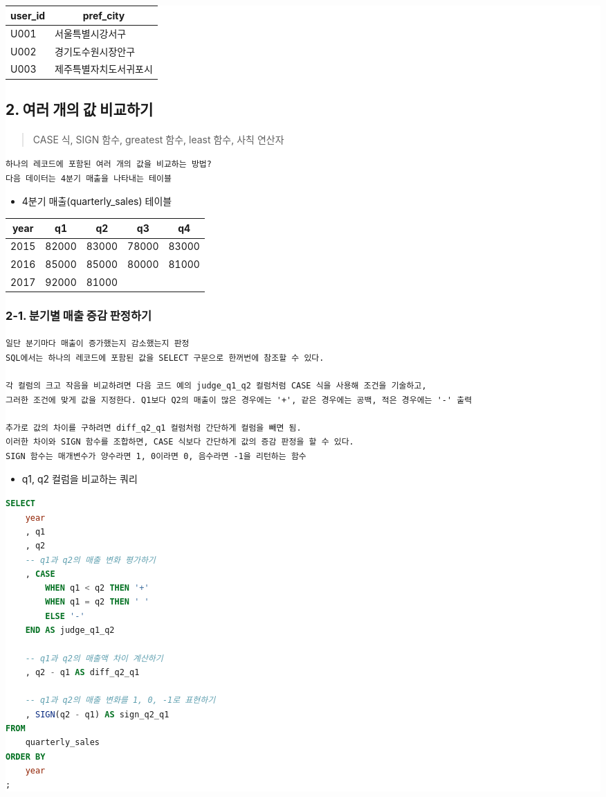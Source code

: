 | user_id | pref_city              |
| ------- | ---------------------- |
| U001    | 서울특별시강서구       |
| U002    | 경기도수원시장안구     |
| U003    | 제주특별자치도서귀포시 |



## 2. 여러 개의 값 비교하기

> CASE 식, SIGN 함수, greatest 함수, least 함수, 사칙 연산자

```
하나의 레코드에 포함된 여러 개의 값을 비교하는 방법?
다음 데이터는 4분기 매출을 나타내는 테이블
```

- 4분기 매출(quarterly_sales) 테이블

| year | q1    | q2    | q3    | q4    |
| ---- | ----- | ----- | ----- | ----- |
| 2015 | 82000 | 83000 | 78000 | 83000 |
| 2016 | 85000 | 85000 | 80000 | 81000 |
| 2017 | 92000 | 81000 |       |       |



### 2-1. 분기별 매출 증감 판정하기

```
일단 분기마다 매출이 증가했는지 감소했는지 판정
SQL에서는 하나의 레코드에 포함된 값을 SELECT 구문으로 한꺼번에 참조할 수 있다.

각 컬럼의 크고 작음을 비교하려면 다음 코드 예의 judge_q1_q2 컬럼처럼 CASE 식을 사용해 조건을 기술하고,
그러한 조건에 맞게 값을 지정한다. Q1보다 Q2의 매출이 많은 경우에는 '+', 같은 경우에는 공백, 적은 경우에는 '-' 출력

추가로 값의 차이를 구하려면 diff_q2_q1 컬럼처럼 간단하게 컬럼을 빼면 됨.
이러한 차이와 SIGN 함수를 조합하면, CASE 식보다 간단하게 값의 증감 판정을 할 수 있다.
SIGN 함수는 매개변수가 양수라면 1, 0이라면 0, 음수라면 -1을 리턴하는 함수
```

- q1, q2 컬럼을 비교하는 쿼리

```sql
SELECT
	year
	, q1
	, q2
	-- q1과 q2의 매출 변화 평가하기
	, CASE
		WHEN q1 < q2 THEN '+'
		WHEN q1 = q2 THEN ' '
		ELSE '-'
	END AS judge_q1_q2
	
	-- q1과 q2의 매출액 차이 계산하기
	, q2 - q1 AS diff_q2_q1
	
	-- q1과 q2의 매출 변화를 1, 0, -1로 표현하기
	, SIGN(q2 - q1) AS sign_q2_q1
FROM
	quarterly_sales
ORDER BY
	year
;
```
